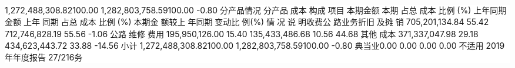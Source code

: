 1,272,488,308.82100.00
1,282,803,758.59100.00
-0.80
分产品情况
分产品
成本
构成
项目
本期金额
本期
占总
成本
比例
(%)
上年同期金额
上年
同期
占总
成本
比例
(%)
本期金
额较上
年同期
变动比
例(%)
情
况
说
明收费公
路业务折旧
及摊
销
705,201,134.84
55.42
712,746,828.19
55.56
-1.06
公路
维修
费用
195,950,126.00
15.40
135,433,486.68
10.56
44.68
其他
成本
371,337,047.98
29.18
434,623,443.72
33.88
-14.56
小计
1,272,488,308.82100.00
1,282,803,758.59100.00
-0.80
典当业0.00
0.00
0.00
0.00
不适用
2019年年度报告
27/216务